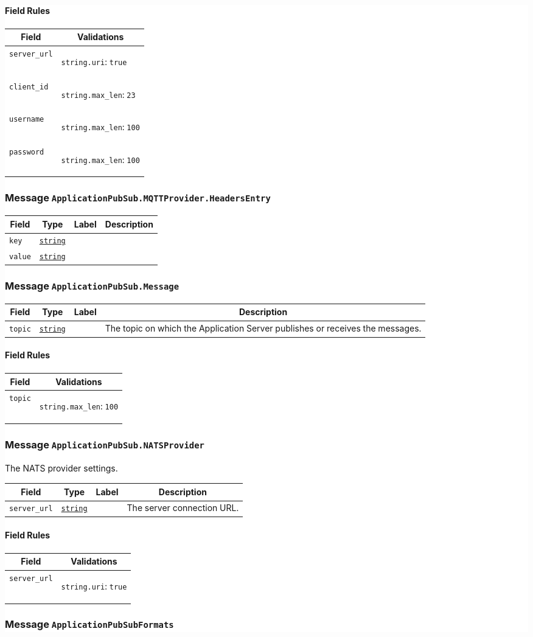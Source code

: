 #### Field Rules

| Field | Validations |
| ----- | ----------- |
| `server_url` | <p>`string.uri`: `true`</p> |
| `client_id` | <p>`string.max_len`: `23`</p> |
| `username` | <p>`string.max_len`: `100`</p> |
| `password` | <p>`string.max_len`: `100`</p> |

### <a name="ttn.lorawan.v3.ApplicationPubSub.MQTTProvider.HeadersEntry">Message `ApplicationPubSub.MQTTProvider.HeadersEntry`</a>

| Field | Type | Label | Description |
| ----- | ---- | ----- | ----------- |
| `key` | [`string`](#string) |  |  |
| `value` | [`string`](#string) |  |  |

### <a name="ttn.lorawan.v3.ApplicationPubSub.Message">Message `ApplicationPubSub.Message`</a>

| Field | Type | Label | Description |
| ----- | ---- | ----- | ----------- |
| `topic` | [`string`](#string) |  | The topic on which the Application Server publishes or receives the messages. |

#### Field Rules

| Field | Validations |
| ----- | ----------- |
| `topic` | <p>`string.max_len`: `100`</p> |

### <a name="ttn.lorawan.v3.ApplicationPubSub.NATSProvider">Message `ApplicationPubSub.NATSProvider`</a>

The NATS provider settings.

| Field | Type | Label | Description |
| ----- | ---- | ----- | ----------- |
| `server_url` | [`string`](#string) |  | The server connection URL. |

#### Field Rules

| Field | Validations |
| ----- | ----------- |
| `server_url` | <p>`string.uri`: `true`</p> |

### <a name="ttn.lorawan.v3.ApplicationPubSubFormats">Message `ApplicationPubSubFormats`</a>
